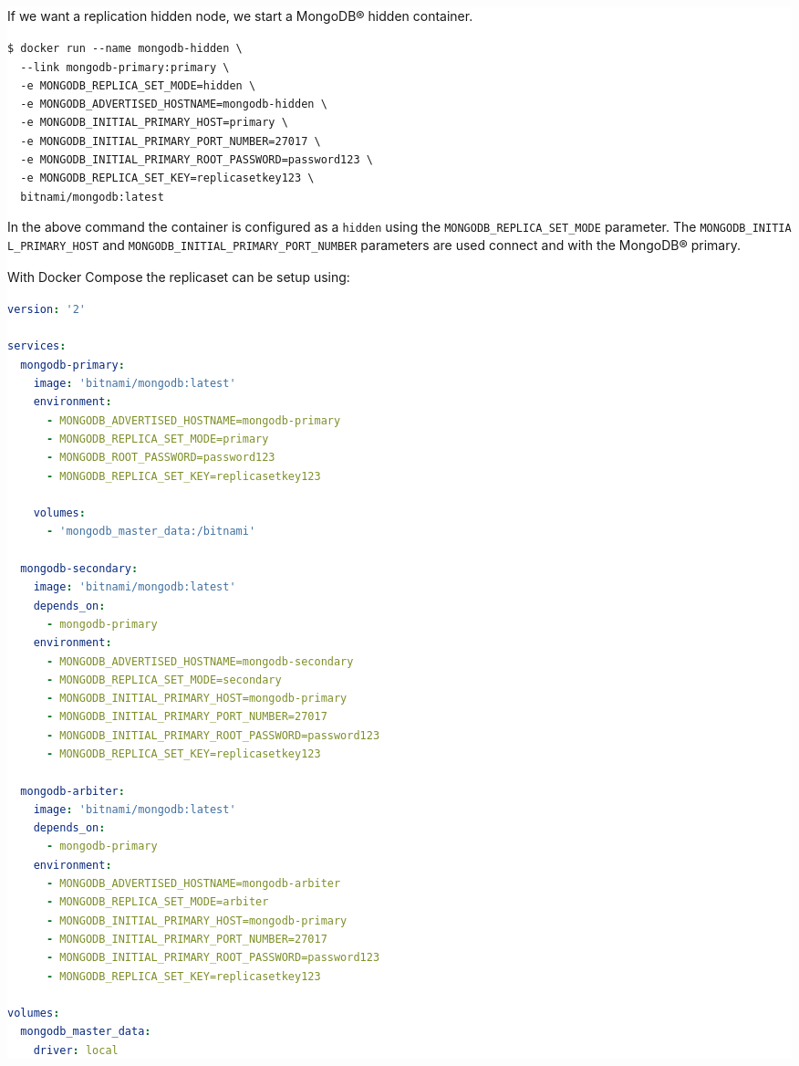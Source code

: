 If we want a replication hidden node, we start a MongoDB&reg; hidden container.

```console
$ docker run --name mongodb-hidden \
  --link mongodb-primary:primary \
  -e MONGODB_REPLICA_SET_MODE=hidden \
  -e MONGODB_ADVERTISED_HOSTNAME=mongodb-hidden \
  -e MONGODB_INITIAL_PRIMARY_HOST=primary \
  -e MONGODB_INITIAL_PRIMARY_PORT_NUMBER=27017 \
  -e MONGODB_INITIAL_PRIMARY_ROOT_PASSWORD=password123 \
  -e MONGODB_REPLICA_SET_KEY=replicasetkey123 \
  bitnami/mongodb:latest
```

In the above command the container is configured as a `hidden` using the `MONGODB_REPLICA_SET_MODE` parameter. The `MONGODB_INITIAL_PRIMARY_HOST` and `MONGODB_INITIAL_PRIMARY_PORT_NUMBER` parameters are used connect and with the MongoDB&reg; primary.

With Docker Compose the replicaset can be setup using:

```yaml
version: '2'

services:
  mongodb-primary:
    image: 'bitnami/mongodb:latest'
    environment:
      - MONGODB_ADVERTISED_HOSTNAME=mongodb-primary
      - MONGODB_REPLICA_SET_MODE=primary
      - MONGODB_ROOT_PASSWORD=password123
      - MONGODB_REPLICA_SET_KEY=replicasetkey123

    volumes:
      - 'mongodb_master_data:/bitnami'

  mongodb-secondary:
    image: 'bitnami/mongodb:latest'
    depends_on:
      - mongodb-primary
    environment:
      - MONGODB_ADVERTISED_HOSTNAME=mongodb-secondary
      - MONGODB_REPLICA_SET_MODE=secondary
      - MONGODB_INITIAL_PRIMARY_HOST=mongodb-primary
      - MONGODB_INITIAL_PRIMARY_PORT_NUMBER=27017
      - MONGODB_INITIAL_PRIMARY_ROOT_PASSWORD=password123
      - MONGODB_REPLICA_SET_KEY=replicasetkey123

  mongodb-arbiter:
    image: 'bitnami/mongodb:latest'
    depends_on:
      - mongodb-primary
    environment:
      - MONGODB_ADVERTISED_HOSTNAME=mongodb-arbiter
      - MONGODB_REPLICA_SET_MODE=arbiter
      - MONGODB_INITIAL_PRIMARY_HOST=mongodb-primary
      - MONGODB_INITIAL_PRIMARY_PORT_NUMBER=27017
      - MONGODB_INITIAL_PRIMARY_ROOT_PASSWORD=password123
      - MONGODB_REPLICA_SET_KEY=replicasetkey123

volumes:
  mongodb_master_data:
    driver: local
```

